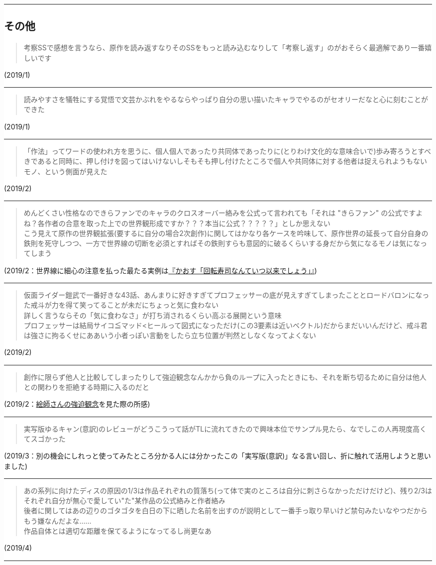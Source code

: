 * * *

## その他

> 考察SSで感想を言うなら、原作を読み返すなりそのSSをもっと読み込むなりして「考察し返す」のがおそらく最適解であり一番嬉しいです

(2019/1)

* * *

> 読みやすさを犠牲にする覚悟で文芸かぶれをやるならやっぱり自分の思い描いたキャラでやるのがセオリーだなと心に刻むことができた

(2019/1)

* * *

> 「作法」ってワードの使われ方を思うに、個人個人であったり共同体であったりに(とりわけ文化的な意味合いで)歩み寄ろうとすべきであると同時に、押し付けを図ってはいけないしそもそも押し付けたところで個人や共同体に対する他者は捉えられようもないモノ、という側面が見えた

(2019/2)

* * *

> めんどくさい性格なのできらファンでのキャラのクロスオーバー絡みを公式って言われても「それは "きらファン" の公式ですよね？各作者の合意を取った上での世界観形成ですか？？？本当に公式？？？？？」としか思えない  
> こう見えて原作の世界観拡張(要するに自分の場合2次創作)に関してはかなり各ケースを吟味して、原作世界の延長って自分自身の鉄則を死守しつつ、一方で世界線の切断を必須とすればその鉄則すらも意図的に破るくらいする身だから気になるモノは気になってしまう

(2019/2：世界線に細心の注意を払った最たる実例は[『かおす「回転寿司なんていつ以来でしょう」』](https://www.pixiv.net/novel/show.php?id=10415165))

* * *

> 仮面ライダー鎧武で一番好きな43話、あんまりに好きすぎてプロフェッサーの底が見えすぎてしまったこととロードバロンになった戒斗が力を得て笑ってることが未だにちょっと気に食わない  
> 詳しく言うならその「気に食わなさ」が打ち消されるくらい高ぶる展開という意味  
> プロフェッサーは結局サイコ≦マッド<ヒールって図式になっただけ(この3要素は近いベクトル)だからまだいいんだけど、戒斗君は強さに拘るくせにああいう小者っぽい言動をしたら立ち位置が判然としなくなってよくない

(2019/2)

* * *

> 創作に限らず他人と比較してしまったりして強迫観念なんかから負のループに入ったときにも、それを断ち切るために自分は他人との関わりを拒絶する時期に入るのだと

(2019/2：[絵師さんの強迫観念](https://twitter.com/x103norix/status/1097122337927790593)を見た際の所感)

* * *

> 実写版ゆるキャン(意訳)のレビューがどうこうって話がTLに流れてきたので興味本位でサンプル見たら、なでしこの人再現度高くてスゴかった

(2019/3：別の機会にしれっと使ってみたところ分かる人には分かったこの「実写版(意訳)」なる言い回し、折に触れて活用しようと思いました)

* * *

> あの系列に向けたディスの原因の1/3は作品それぞれの質落ち(って体で実のところは自分に刺さらなかっただけだけど)、残り2/3はそれぞれ自分が無心で愛してい"た"某作品の公式絡みと作者絡み  
> 後者に関してはあの辺りのゴタゴタを白日の下に晒した名前を出すのが説明として一番手っ取り早いけど禁句みたいなやつだからもう嫌なんだよな……  
> 作品自体とは適切な距離を保てるようになってるし尚更なあ

(2019/4)

* * *
